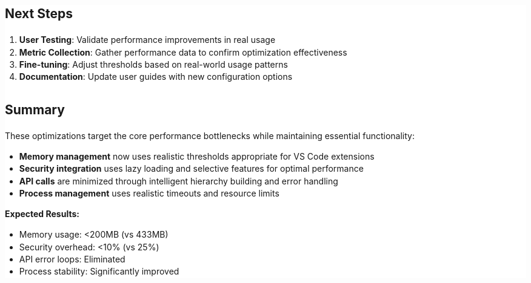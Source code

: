## Next Steps

1. **User Testing**: Validate performance improvements in real usage
2. **Metric Collection**: Gather performance data to confirm optimization effectiveness
3. **Fine-tuning**: Adjust thresholds based on real-world usage patterns
4. **Documentation**: Update user guides with new configuration options

## Summary

These optimizations target the core performance bottlenecks while maintaining essential functionality:

- **Memory management** now uses realistic thresholds appropriate for VS Code extensions
- **Security integration** uses lazy loading and selective features for optimal performance
- **API calls** are minimized through intelligent hierarchy building and error handling
- **Process management** uses realistic timeouts and resource limits

**Expected Results:**
- Memory usage: <200MB (vs 433MB)
- Security overhead: <10% (vs 25%)
- API error loops: Eliminated
- Process stability: Significantly improved